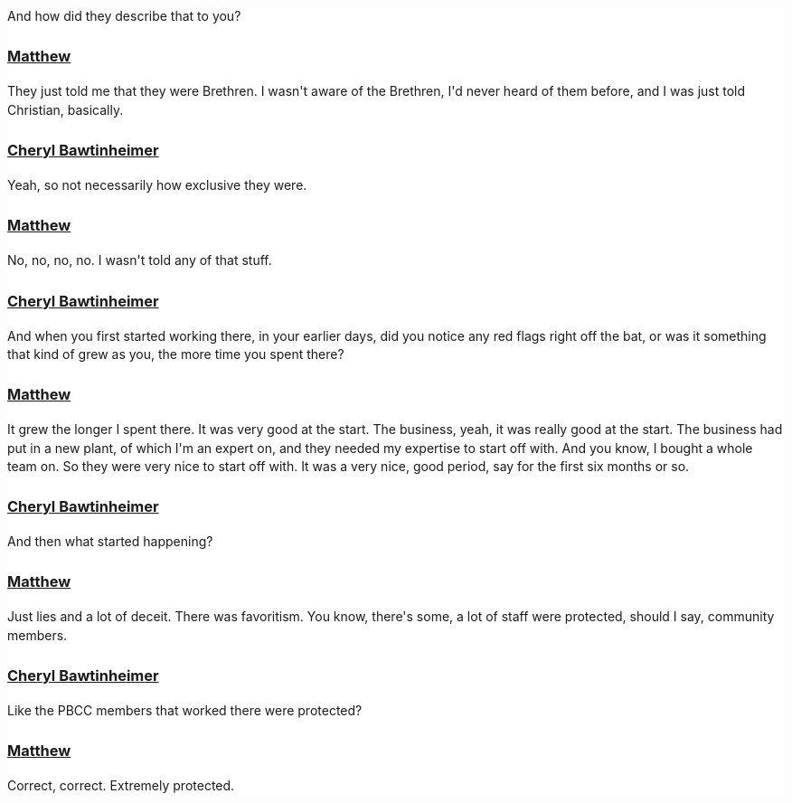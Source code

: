 And how did they describe that to you?

### [**Matthew**](https://www.youtube.com/watch?v=vDawAryPDNo&t=78s)

They just told me that they were Brethren. I wasn't aware of the Brethren, I'd never heard of them before, and I was just told Christian, basically.

### [**Cheryl Bawtinheimer**](https://www.youtube.com/watch?v=vDawAryPDNo&t=90s)

Yeah, so not necessarily how exclusive they were.

### [**Matthew**](https://www.youtube.com/watch?v=vDawAryPDNo&t=94s)

No, no, no, no. I wasn't told any of that stuff.

### [**Cheryl Bawtinheimer**](https://www.youtube.com/watch?v=vDawAryPDNo&t=97s)

And when you first started working there, in your earlier days, did you notice any red flags right off the bat, or was it something that kind of grew as you, the more time you spent there?

### [**Matthew**](https://www.youtube.com/watch?v=vDawAryPDNo&t=112s)

It grew the longer I spent there. It was very good at the start. The business, yeah, it was really good at the start. The business had put in a new plant, of which I'm an expert on, and they needed my expertise to start off with. And you know, I bought a whole team on. So they were very nice to start off with. It was a very nice, good period, say for the first six months or so.

### [**Cheryl Bawtinheimer**](https://www.youtube.com/watch?v=vDawAryPDNo&t=143s)

And then what started happening?

### [**Matthew**](https://www.youtube.com/watch?v=vDawAryPDNo&t=144s)

Just lies and a lot of deceit. There was favoritism. You know, there's some, a lot of staff were protected, should I say, community members.

### [**Cheryl Bawtinheimer**](https://www.youtube.com/watch?v=vDawAryPDNo&t=159s)

Like the PBCC members that worked there were protected?

### [**Matthew**](https://www.youtube.com/watch?v=vDawAryPDNo&t=162s)

Correct, correct. Extremely protected.
